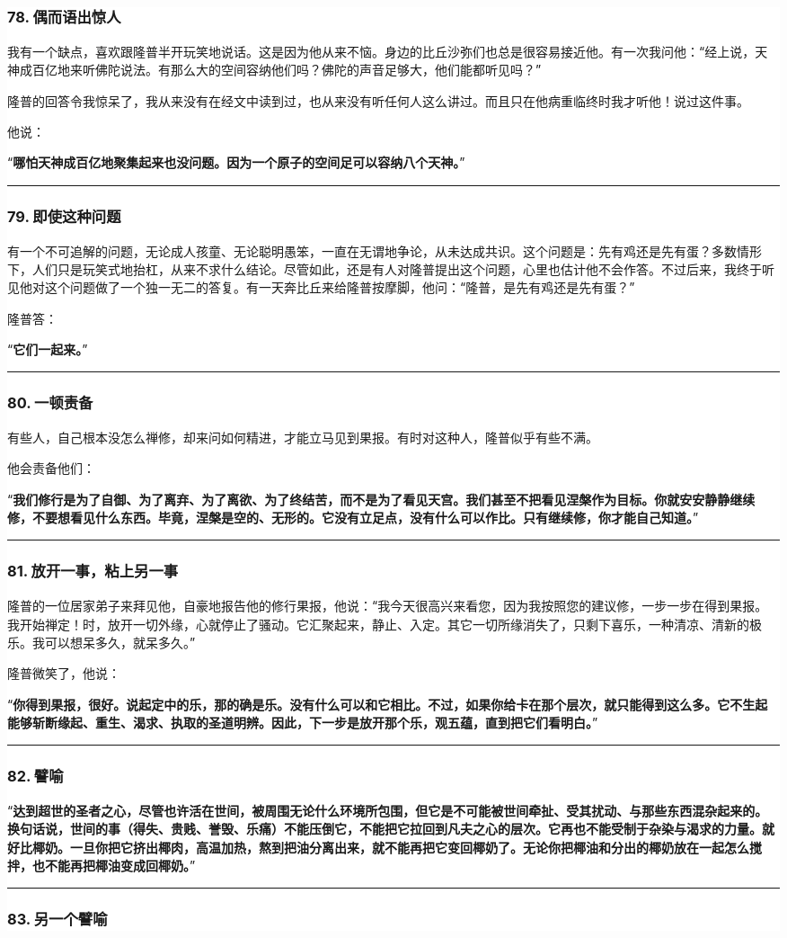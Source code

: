 
### 78\. 偶而语出惊人

我有一个缺点，喜欢跟隆普半开玩笑地说话。这是因为他从来不恼。身边的比丘沙弥们也总是很容易接近他。有一次我问他：“经上说，天神成百亿地来听佛陀说法。有那么大的空间容纳他们吗？佛陀的声音足够大，他们能都听见吗？”

隆普的回答令我惊呆了，我从来没有在经文中读到过，也从来没有听任何人这么讲过。而且只在他病重临终时我才听他！说过这件事。

他说：

“**哪怕天神成百亿地聚集起来也没问题。因为一个原子的空间足可以容纳八个天神。**”

---

### 79\. 即使这种问题

有一个不可追解的问题，无论成人孩童、无论聪明愚笨，一直在无谓地争论，从未达成共识。这个问题是：先有鸡还是先有蛋？多数情形下，人们只是玩笑式地抬杠，从来不求什么结论。尽管如此，还是有人对隆普提出这个问题，心里也估计他不会作答。不过后来，我终于听见他对这个问题做了一个独一无二的答复。有一天奔比丘来给隆普按摩脚，他问：“隆普，是先有鸡还是先有蛋？”

隆普答：

“**它们一起来。**”

---

### 80\. 一顿责备

有些人，自己根本没怎么禅修，却来问如何精进，才能立马见到果报。有时对这种人，隆普似乎有些不满。

他会责备他们：

“**我们修行是为了自御、为了离弃、为了离欲、为了终结苦，而不是为了看见天宫。我们甚至不把看见涅槃作为目标。你就安安静静继续修，不要想看见什么东西。毕竟，涅槃是空的、无形的。它没有立足点，没有什么可以作比。只有继续修，你才能自己知道。**”

---

### 81\. 放开一事，粘上另一事

隆普的一位居家弟子来拜见他，自豪地报告他的修行果报，他说：“我今天很高兴来看您，因为我按照您的建议修，一步一步在得到果报。我开始禅定！时，放开一切外缘，心就停止了骚动。它汇聚起来，静止、入定。其它一切所缘消失了，只剩下喜乐，一种清凉、清新的极乐。我可以想呆多久，就呆多久。”

隆普微笑了，他说：

“**你得到果报，很好。说起定中的乐，那的确是乐。没有什么可以和它相比。不过，如果你给卡在那个层次，就只能得到这么多。它不生起能够斩断缘起、重生、渴求、执取的圣道明辨。因此，下一步是放开那个乐，观五蕴，直到把它们看明白。**”

---

### 82\. 譬喻

“**达到超世的圣者之心，尽管也许活在世间，被周围无论什么环境所包围，但它是不可能被世间牵扯、受其扰动、与那些东西混杂起来的。换句话说，世间的事（得失、贵贱、誉毁、乐痛）不能压倒它，不能把它拉回到凡夫之心的层次。它再也不能受制于杂染与渴求的力量。就好比椰奶。一旦你把它挤出椰肉，高温加热，熬到把油分离出来，就不能再把它变回椰奶了。无论你把椰油和分出的椰奶放在一起怎么搅拌，也不能再把椰油变成回椰奶。**”

---

### 83\. 另一个譬喻
